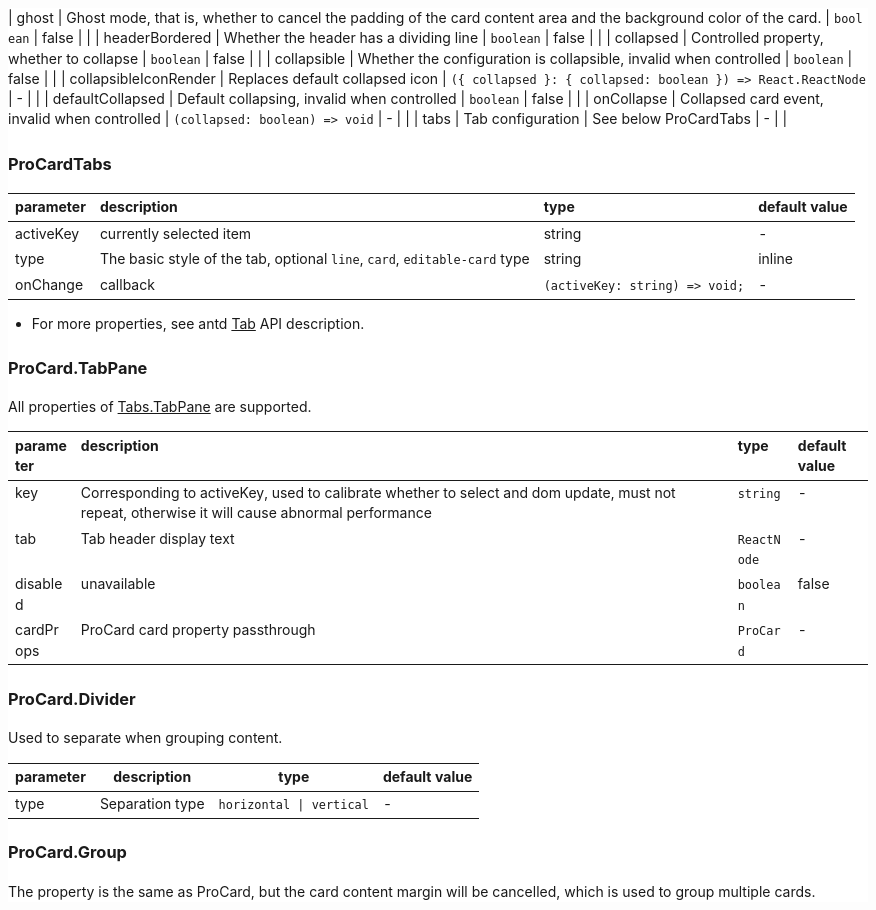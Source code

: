 | ghost | Ghost mode, that is, whether to cancel the padding of the card content area and the background color of the card. | `boolean` | false |  |
| headerBordered | Whether the header has a dividing line | `boolean` | false |  |
| collapsed | Controlled property, whether to collapse | `boolean` | false |  |
| collapsible | Whether the configuration is collapsible, invalid when controlled | `boolean` | false |  |
| collapsibleIconRender | Replaces default collapsed icon | `({ collapsed }: { collapsed: boolean }) => React.ReactNode` | - |  |
| defaultCollapsed | Default collapsing, invalid when controlled | `boolean` | false |  |
| onCollapse | Collapsed card event, invalid when controlled | `(collapsed: boolean) => void` | - |  |
| tabs | Tab configuration | See below ProCardTabs | - |  |

### ProCardTabs

| parameter | description | type | default value |
| :-- | :-- | :-- | :-- |
| activeKey | currently selected item | string | - |
| type | The basic style of the tab, optional `line`, `card`, `editable-card` type | string | inline |
| onChange | callback | `(activeKey: string) => void;` | - |

- For more properties, see antd [Tab](https://ant.design/components/tabs-cn/#Tabs) API description.

### ProCard.TabPane

All properties of [Tabs.TabPane](https://ant.design/components/tabs-cn/#Tabs.TabPane) are supported.

| parameter | description | type | default value |
| :-- | :-- | :-- | :-- |
| key | Corresponding to activeKey, used to calibrate whether to select and dom update, must not repeat, otherwise it will cause abnormal performance | `string` | - |
| tab | Tab header display text | `ReactNode` | - |
| disabled | unavailable | `boolean` | false |
| cardProps | ProCard card property passthrough | `ProCard` | - |

### ProCard.Divider

Used to separate when grouping content.

| parameter | description     | type                     | default value |
| --------- | --------------- | ------------------------ | ------------- |
| type      | Separation type | `horizontal \| vertical` | -             |

### ProCard.Group

The property is the same as ProCard, but the card content margin will be cancelled, which is used to group multiple cards.
